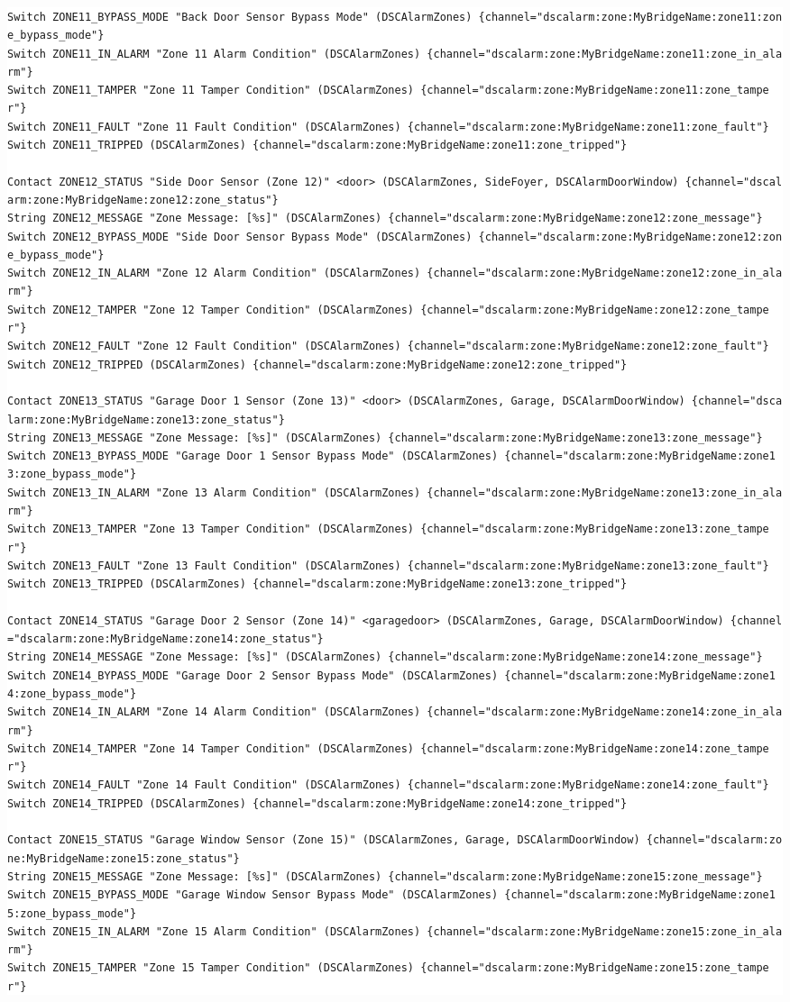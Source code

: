 ```
Switch ZONE11_BYPASS_MODE "Back Door Sensor Bypass Mode" (DSCAlarmZones) {channel="dscalarm:zone:MyBridgeName:zone11:zone_bypass_mode"}
Switch ZONE11_IN_ALARM "Zone 11 Alarm Condition" (DSCAlarmZones) {channel="dscalarm:zone:MyBridgeName:zone11:zone_in_alarm"}
Switch ZONE11_TAMPER "Zone 11 Tamper Condition" (DSCAlarmZones) {channel="dscalarm:zone:MyBridgeName:zone11:zone_tamper"}
Switch ZONE11_FAULT "Zone 11 Fault Condition" (DSCAlarmZones) {channel="dscalarm:zone:MyBridgeName:zone11:zone_fault"}
Switch ZONE11_TRIPPED (DSCAlarmZones) {channel="dscalarm:zone:MyBridgeName:zone11:zone_tripped"}

Contact ZONE12_STATUS "Side Door Sensor (Zone 12)" <door> (DSCAlarmZones, SideFoyer, DSCAlarmDoorWindow) {channel="dscalarm:zone:MyBridgeName:zone12:zone_status"}
String ZONE12_MESSAGE "Zone Message: [%s]" (DSCAlarmZones) {channel="dscalarm:zone:MyBridgeName:zone12:zone_message"}
Switch ZONE12_BYPASS_MODE "Side Door Sensor Bypass Mode" (DSCAlarmZones) {channel="dscalarm:zone:MyBridgeName:zone12:zone_bypass_mode"}
Switch ZONE12_IN_ALARM "Zone 12 Alarm Condition" (DSCAlarmZones) {channel="dscalarm:zone:MyBridgeName:zone12:zone_in_alarm"}
Switch ZONE12_TAMPER "Zone 12 Tamper Condition" (DSCAlarmZones) {channel="dscalarm:zone:MyBridgeName:zone12:zone_tamper"}
Switch ZONE12_FAULT "Zone 12 Fault Condition" (DSCAlarmZones) {channel="dscalarm:zone:MyBridgeName:zone12:zone_fault"}
Switch ZONE12_TRIPPED (DSCAlarmZones) {channel="dscalarm:zone:MyBridgeName:zone12:zone_tripped"}

Contact ZONE13_STATUS "Garage Door 1 Sensor (Zone 13)" <door> (DSCAlarmZones, Garage, DSCAlarmDoorWindow) {channel="dscalarm:zone:MyBridgeName:zone13:zone_status"}
String ZONE13_MESSAGE "Zone Message: [%s]" (DSCAlarmZones) {channel="dscalarm:zone:MyBridgeName:zone13:zone_message"}
Switch ZONE13_BYPASS_MODE "Garage Door 1 Sensor Bypass Mode" (DSCAlarmZones) {channel="dscalarm:zone:MyBridgeName:zone13:zone_bypass_mode"}
Switch ZONE13_IN_ALARM "Zone 13 Alarm Condition" (DSCAlarmZones) {channel="dscalarm:zone:MyBridgeName:zone13:zone_in_alarm"}
Switch ZONE13_TAMPER "Zone 13 Tamper Condition" (DSCAlarmZones) {channel="dscalarm:zone:MyBridgeName:zone13:zone_tamper"}
Switch ZONE13_FAULT "Zone 13 Fault Condition" (DSCAlarmZones) {channel="dscalarm:zone:MyBridgeName:zone13:zone_fault"}
Switch ZONE13_TRIPPED (DSCAlarmZones) {channel="dscalarm:zone:MyBridgeName:zone13:zone_tripped"}

Contact ZONE14_STATUS "Garage Door 2 Sensor (Zone 14)" <garagedoor> (DSCAlarmZones, Garage, DSCAlarmDoorWindow) {channel="dscalarm:zone:MyBridgeName:zone14:zone_status"}
String ZONE14_MESSAGE "Zone Message: [%s]" (DSCAlarmZones) {channel="dscalarm:zone:MyBridgeName:zone14:zone_message"}
Switch ZONE14_BYPASS_MODE "Garage Door 2 Sensor Bypass Mode" (DSCAlarmZones) {channel="dscalarm:zone:MyBridgeName:zone14:zone_bypass_mode"}
Switch ZONE14_IN_ALARM "Zone 14 Alarm Condition" (DSCAlarmZones) {channel="dscalarm:zone:MyBridgeName:zone14:zone_in_alarm"}
Switch ZONE14_TAMPER "Zone 14 Tamper Condition" (DSCAlarmZones) {channel="dscalarm:zone:MyBridgeName:zone14:zone_tamper"}
Switch ZONE14_FAULT "Zone 14 Fault Condition" (DSCAlarmZones) {channel="dscalarm:zone:MyBridgeName:zone14:zone_fault"}
Switch ZONE14_TRIPPED (DSCAlarmZones) {channel="dscalarm:zone:MyBridgeName:zone14:zone_tripped"}

Contact ZONE15_STATUS "Garage Window Sensor (Zone 15)" (DSCAlarmZones, Garage, DSCAlarmDoorWindow) {channel="dscalarm:zone:MyBridgeName:zone15:zone_status"}
String ZONE15_MESSAGE "Zone Message: [%s]" (DSCAlarmZones) {channel="dscalarm:zone:MyBridgeName:zone15:zone_message"}
Switch ZONE15_BYPASS_MODE "Garage Window Sensor Bypass Mode" (DSCAlarmZones) {channel="dscalarm:zone:MyBridgeName:zone15:zone_bypass_mode"}
Switch ZONE15_IN_ALARM "Zone 15 Alarm Condition" (DSCAlarmZones) {channel="dscalarm:zone:MyBridgeName:zone15:zone_in_alarm"}
Switch ZONE15_TAMPER "Zone 15 Tamper Condition" (DSCAlarmZones) {channel="dscalarm:zone:MyBridgeName:zone15:zone_tamper"}
```